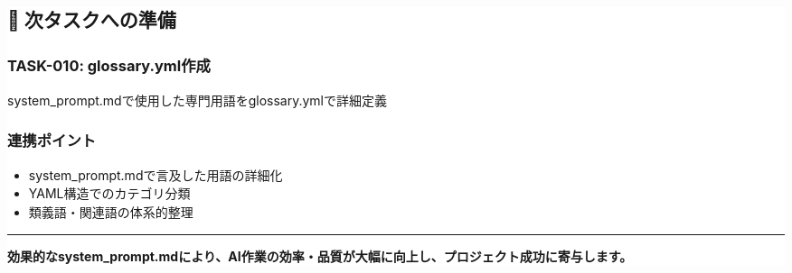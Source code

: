 ## 🔄 次タスクへの準備

### TASK-010: glossary.yml作成
system_prompt.mdで使用した専門用語をglossary.ymlで詳細定義

### 連携ポイント
- system_prompt.mdで言及した用語の詳細化
- YAML構造でのカテゴリ分類
- 類義語・関連語の体系的整理

---

**効果的なsystem_prompt.mdにより、AI作業の効率・品質が大幅に向上し、プロジェクト成功に寄与します。**